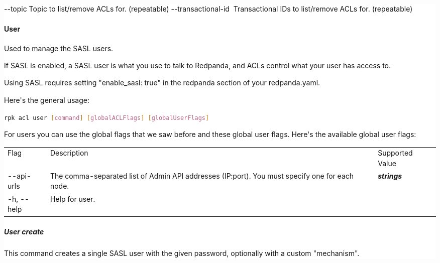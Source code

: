 <td>--topic</td>
<td>Topic to list/remove ACLs for. (repeatable)</td>
</tr>
<tr>
<td>--transactional-id&nbsp;</td>
<td>Transactional IDs to list/remove ACLs for. (repeatable)</td>
</tr>
</tbody>
</table>



#### User
 
Used to manage the SASL users.

If SASL is enabled, a SASL user is what you use to talk to Redpanda, and ACLs control what your user has access to. 

Using SASL requires setting "enable_sasl: true" in the redpanda section of your redpanda.yaml.

Here's the general usage:
 
```bash
rpk acl user [command] [globalACLFlags] [globalUserFlags]
```
 
For users you can use the global flags that we saw before and these global user flags. Here's the available global user flags:
 
<table>
<tbody>
<tr>
<td>Flag</td>
<td>Description</td>
<td>Supported Value</td>
</tr>
<tr>
<td>--api-urls</td>
<td>The comma-separated list of Admin API addresses (IP:port). You must specify one for each node.</td>
<td><strong><em>strings</em></strong></td>
</tr>
<tr>
<td>-h, --help</td>
<td>Help for user.</td>
<td></td>
</tr>
</tbody>
</table>


##### User create

This command creates a single SASL user with the given password, optionally with a custom "mechanism". 
